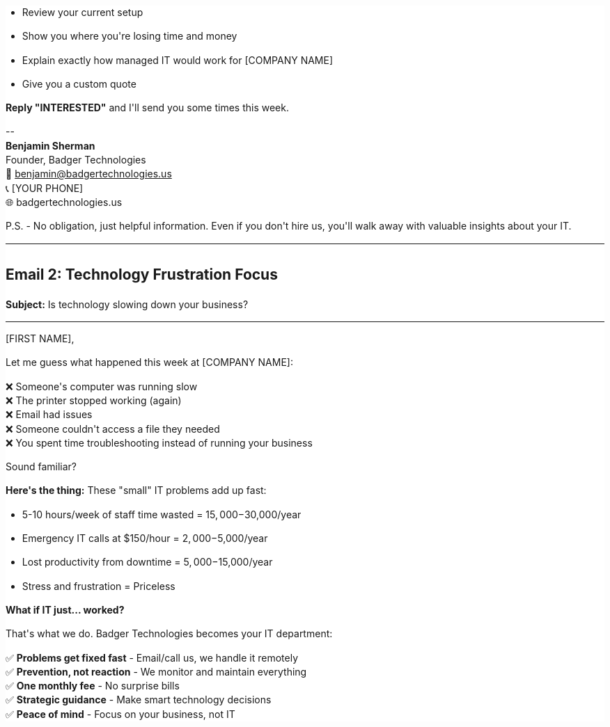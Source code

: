 - Review your current setup

- Show you where you're losing time and money

- Explain exactly how managed IT would work for [COMPANY NAME]

- Give you a custom quote


**Reply "INTERESTED"** and I'll send you some times this week.

--  
**Benjamin Sherman**  
Founder, Badger Technologies  
📧 [benjamin@badgertechnologies.us](mailto:benjamin@badgertechnologies.us)  
📞 [YOUR PHONE]  
🌐 badgertechnologies.us

P.S. - No obligation, just helpful information. Even if you don't hire us, you'll walk away with valuable insights about your IT.

---


## Email 2: Technology Frustration Focus


**Subject:** Is technology slowing down your business?

---

[FIRST NAME],

Let me guess what happened this week at [COMPANY NAME]:

❌ Someone's computer was running slow  
❌ The printer stopped working (again)  
❌ Email had issues  
❌ Someone couldn't access a file they needed  
❌ You spent time troubleshooting instead of running your business

Sound familiar?

**Here's the thing:**
These "small" IT problems add up fast:

- 5-10 hours/week of staff time wasted = $15,000-$30,000/year

- Emergency IT calls at $150/hour = $2,000-$5,000/year  

- Lost productivity from downtime = $5,000-$15,000/year

- Stress and frustration = Priceless


**What if IT just... worked?**

That's what we do. Badger Technologies becomes your IT department:

✅ **Problems get fixed fast** - Email/call us, we handle it remotely  
✅ **Prevention, not reaction** - We monitor and maintain everything  
✅ **One monthly fee** - No surprise bills  
✅ **Strategic guidance** - Make smart technology decisions  
✅ **Peace of mind** - Focus on your business, not IT
